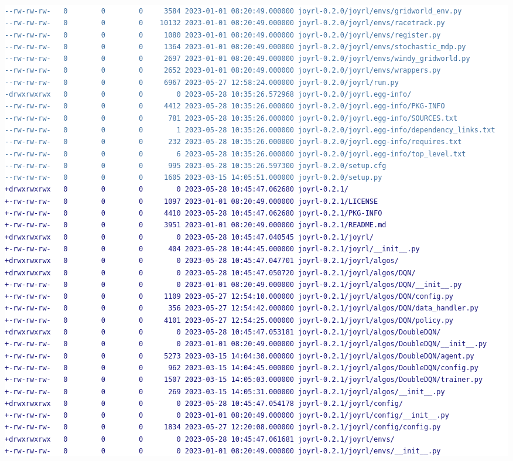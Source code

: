 ```diff
--rw-rw-rw-   0        0        0     3584 2023-01-01 08:20:49.000000 joyrl-0.2.0/joyrl/envs/gridworld_env.py
--rw-rw-rw-   0        0        0    10132 2023-01-01 08:20:49.000000 joyrl-0.2.0/joyrl/envs/racetrack.py
--rw-rw-rw-   0        0        0     1080 2023-01-01 08:20:49.000000 joyrl-0.2.0/joyrl/envs/register.py
--rw-rw-rw-   0        0        0     1364 2023-01-01 08:20:49.000000 joyrl-0.2.0/joyrl/envs/stochastic_mdp.py
--rw-rw-rw-   0        0        0     2697 2023-01-01 08:20:49.000000 joyrl-0.2.0/joyrl/envs/windy_gridworld.py
--rw-rw-rw-   0        0        0     2652 2023-01-01 08:20:49.000000 joyrl-0.2.0/joyrl/envs/wrappers.py
--rw-rw-rw-   0        0        0     6967 2023-05-27 12:58:24.000000 joyrl-0.2.0/joyrl/run.py
-drwxrwxrwx   0        0        0        0 2023-05-28 10:35:26.572968 joyrl-0.2.0/joyrl.egg-info/
--rw-rw-rw-   0        0        0     4412 2023-05-28 10:35:26.000000 joyrl-0.2.0/joyrl.egg-info/PKG-INFO
--rw-rw-rw-   0        0        0      781 2023-05-28 10:35:26.000000 joyrl-0.2.0/joyrl.egg-info/SOURCES.txt
--rw-rw-rw-   0        0        0        1 2023-05-28 10:35:26.000000 joyrl-0.2.0/joyrl.egg-info/dependency_links.txt
--rw-rw-rw-   0        0        0      232 2023-05-28 10:35:26.000000 joyrl-0.2.0/joyrl.egg-info/requires.txt
--rw-rw-rw-   0        0        0        6 2023-05-28 10:35:26.000000 joyrl-0.2.0/joyrl.egg-info/top_level.txt
--rw-rw-rw-   0        0        0      995 2023-05-28 10:35:26.597300 joyrl-0.2.0/setup.cfg
--rw-rw-rw-   0        0        0     1605 2023-03-15 14:05:51.000000 joyrl-0.2.0/setup.py
+drwxrwxrwx   0        0        0        0 2023-05-28 10:45:47.062680 joyrl-0.2.1/
+-rw-rw-rw-   0        0        0     1097 2023-01-01 08:20:49.000000 joyrl-0.2.1/LICENSE
+-rw-rw-rw-   0        0        0     4410 2023-05-28 10:45:47.062680 joyrl-0.2.1/PKG-INFO
+-rw-rw-rw-   0        0        0     3951 2023-01-01 08:20:49.000000 joyrl-0.2.1/README.md
+drwxrwxrwx   0        0        0        0 2023-05-28 10:45:47.040545 joyrl-0.2.1/joyrl/
+-rw-rw-rw-   0        0        0      404 2023-05-28 10:44:45.000000 joyrl-0.2.1/joyrl/__init__.py
+drwxrwxrwx   0        0        0        0 2023-05-28 10:45:47.047701 joyrl-0.2.1/joyrl/algos/
+drwxrwxrwx   0        0        0        0 2023-05-28 10:45:47.050720 joyrl-0.2.1/joyrl/algos/DQN/
+-rw-rw-rw-   0        0        0        0 2023-01-01 08:20:49.000000 joyrl-0.2.1/joyrl/algos/DQN/__init__.py
+-rw-rw-rw-   0        0        0     1109 2023-05-27 12:54:10.000000 joyrl-0.2.1/joyrl/algos/DQN/config.py
+-rw-rw-rw-   0        0        0      356 2023-05-27 12:54:42.000000 joyrl-0.2.1/joyrl/algos/DQN/data_handler.py
+-rw-rw-rw-   0        0        0     4101 2023-05-27 12:54:25.000000 joyrl-0.2.1/joyrl/algos/DQN/policy.py
+drwxrwxrwx   0        0        0        0 2023-05-28 10:45:47.053181 joyrl-0.2.1/joyrl/algos/DoubleDQN/
+-rw-rw-rw-   0        0        0        0 2023-01-01 08:20:49.000000 joyrl-0.2.1/joyrl/algos/DoubleDQN/__init__.py
+-rw-rw-rw-   0        0        0     5273 2023-03-15 14:04:30.000000 joyrl-0.2.1/joyrl/algos/DoubleDQN/agent.py
+-rw-rw-rw-   0        0        0      962 2023-03-15 14:04:45.000000 joyrl-0.2.1/joyrl/algos/DoubleDQN/config.py
+-rw-rw-rw-   0        0        0     1507 2023-03-15 14:05:03.000000 joyrl-0.2.1/joyrl/algos/DoubleDQN/trainer.py
+-rw-rw-rw-   0        0        0      269 2023-03-15 14:05:31.000000 joyrl-0.2.1/joyrl/algos/__init__.py
+drwxrwxrwx   0        0        0        0 2023-05-28 10:45:47.054178 joyrl-0.2.1/joyrl/config/
+-rw-rw-rw-   0        0        0        0 2023-01-01 08:20:49.000000 joyrl-0.2.1/joyrl/config/__init__.py
+-rw-rw-rw-   0        0        0     1834 2023-05-27 12:20:08.000000 joyrl-0.2.1/joyrl/config/config.py
+drwxrwxrwx   0        0        0        0 2023-05-28 10:45:47.061681 joyrl-0.2.1/joyrl/envs/
+-rw-rw-rw-   0        0        0        0 2023-01-01 08:20:49.000000 joyrl-0.2.1/joyrl/envs/__init__.py
```